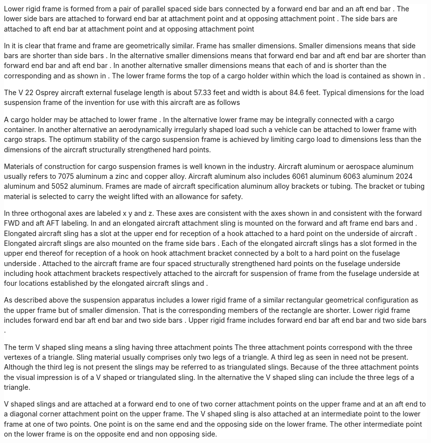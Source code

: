 Lower rigid frame is formed from a pair of parallel spaced side bars connected by a forward end bar and an aft end bar . The lower side bars are attached to forward end bar at attachment point and at opposing attachment point . The side bars are attached to aft end bar at attachment point and at opposing attachment point

In it is clear that frame and frame are geometrically similar. Frame has smaller dimensions. Smaller dimensions means that side bars are shorter than side bars . In the alternative smaller dimensions means that forward end bar and aft end bar are shorter than forward end bar and aft end bar . In another alternative smaller dimensions means that each of and is shorter than the corresponding and as shown in . The lower frame forms the top of a cargo holder within which the load is contained as shown in .

The V 22 Osprey aircraft external fuselage length is about 57.33 feet and width is about 84.6 feet. Typical dimensions for the load suspension frame of the invention for use with this aircraft are as follows 

A cargo holder may be attached to lower frame . In the alternative lower frame may be integrally connected with a cargo container. In another alternative an aerodynamically irregularly shaped load such a vehicle can be attached to lower frame with cargo straps. The optimum stability of the cargo suspension frame is achieved by limiting cargo load to dimensions less than the dimensions of the aircraft structurally strengthened hard points.

Materials of construction for cargo suspension frames is well known in the industry. Aircraft aluminum or aerospace aluminum usually refers to 7075 aluminum a zinc and copper alloy. Aircraft aluminum also includes 6061 aluminum 6063 aluminum 2024 aluminum and 5052 aluminum. Frames are made of aircraft specification aluminum alloy brackets or tubing. The bracket or tubing material is selected to carry the weight lifted with an allowance for safety.

In three orthogonal axes are labeled x y and z. These axes are consistent with the axes shown in and consistent with the forward FWD and aft AFT labeling. In and an elongated aircraft attachment sling is mounted on the forward and aft frame end bars and . Elongated aircraft sling has a slot at the upper end for reception of a hook attached to a hard point on the underside of aircraft . Elongated aircraft slings are also mounted on the frame side bars . Each of the elongated aircraft slings has a slot formed in the upper end thereof for reception of a hook on hook attachment bracket connected by a bolt to a hard point on the fuselage underside . Attached to the aircraft frame are four spaced structurally strengthened hard points on the fuselage underside including hook attachment brackets respectively attached to the aircraft for suspension of frame from the fuselage underside at four locations established by the elongated aircraft slings and .

As described above the suspension apparatus includes a lower rigid frame of a similar rectangular geometrical configuration as the upper frame but of smaller dimension. That is the corresponding members of the rectangle are shorter. Lower rigid frame includes forward end bar aft end bar and two side bars . Upper rigid frame includes forward end bar aft end bar and two side bars .

The term V shaped sling means a sling having three attachment points The three attachment points correspond with the three vertexes of a triangle. Sling material usually comprises only two legs of a triangle. A third leg as seen in need not be present. Although the third leg is not present the slings may be referred to as triangulated slings. Because of the three attachment points the visual impression is of a V shaped or triangulated sling. In the alternative the V shaped sling can include the three legs of a triangle.

V shaped slings and are attached at a forward end to one of two corner attachment points on the upper frame and at an aft end to a diagonal corner attachment point on the upper frame. The V shaped sling is also attached at an intermediate point to the lower frame at one of two points. One point is on the same end and the opposing side on the lower frame. The other intermediate point on the lower frame is on the opposite end and non opposing side.
